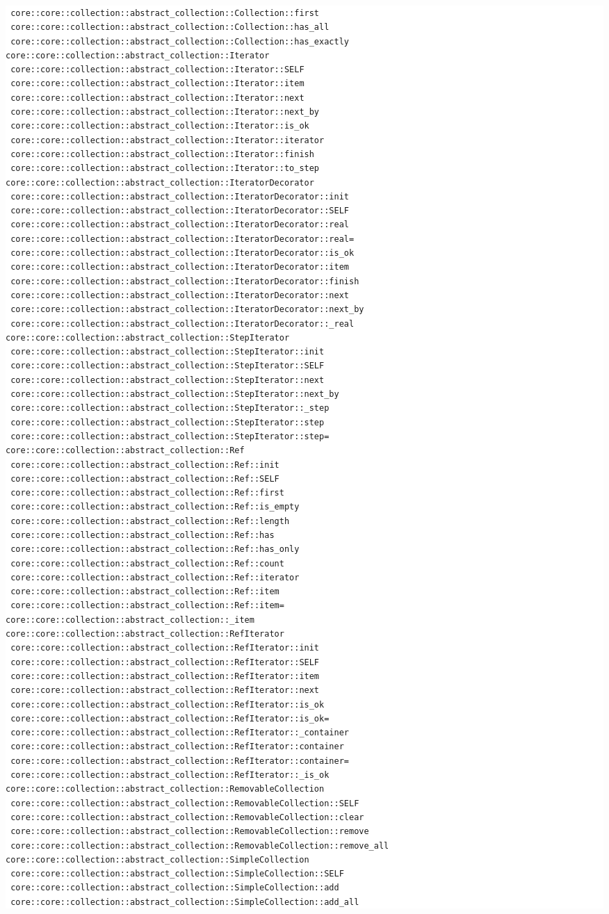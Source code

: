      core::core::collection::abstract_collection::Collection::first
     core::core::collection::abstract_collection::Collection::has_all
     core::core::collection::abstract_collection::Collection::has_exactly
    core::core::collection::abstract_collection::Iterator
     core::core::collection::abstract_collection::Iterator::SELF
     core::core::collection::abstract_collection::Iterator::item
     core::core::collection::abstract_collection::Iterator::next
     core::core::collection::abstract_collection::Iterator::next_by
     core::core::collection::abstract_collection::Iterator::is_ok
     core::core::collection::abstract_collection::Iterator::iterator
     core::core::collection::abstract_collection::Iterator::finish
     core::core::collection::abstract_collection::Iterator::to_step
    core::core::collection::abstract_collection::IteratorDecorator
     core::core::collection::abstract_collection::IteratorDecorator::init
     core::core::collection::abstract_collection::IteratorDecorator::SELF
     core::core::collection::abstract_collection::IteratorDecorator::real
     core::core::collection::abstract_collection::IteratorDecorator::real=
     core::core::collection::abstract_collection::IteratorDecorator::is_ok
     core::core::collection::abstract_collection::IteratorDecorator::item
     core::core::collection::abstract_collection::IteratorDecorator::finish
     core::core::collection::abstract_collection::IteratorDecorator::next
     core::core::collection::abstract_collection::IteratorDecorator::next_by
     core::core::collection::abstract_collection::IteratorDecorator::_real
    core::core::collection::abstract_collection::StepIterator
     core::core::collection::abstract_collection::StepIterator::init
     core::core::collection::abstract_collection::StepIterator::SELF
     core::core::collection::abstract_collection::StepIterator::next
     core::core::collection::abstract_collection::StepIterator::next_by
     core::core::collection::abstract_collection::StepIterator::_step
     core::core::collection::abstract_collection::StepIterator::step
     core::core::collection::abstract_collection::StepIterator::step=
    core::core::collection::abstract_collection::Ref
     core::core::collection::abstract_collection::Ref::init
     core::core::collection::abstract_collection::Ref::SELF
     core::core::collection::abstract_collection::Ref::first
     core::core::collection::abstract_collection::Ref::is_empty
     core::core::collection::abstract_collection::Ref::length
     core::core::collection::abstract_collection::Ref::has
     core::core::collection::abstract_collection::Ref::has_only
     core::core::collection::abstract_collection::Ref::count
     core::core::collection::abstract_collection::Ref::iterator
     core::core::collection::abstract_collection::Ref::item
     core::core::collection::abstract_collection::Ref::item=
    core::core::collection::abstract_collection::_item
    core::core::collection::abstract_collection::RefIterator
     core::core::collection::abstract_collection::RefIterator::init
     core::core::collection::abstract_collection::RefIterator::SELF
     core::core::collection::abstract_collection::RefIterator::item
     core::core::collection::abstract_collection::RefIterator::next
     core::core::collection::abstract_collection::RefIterator::is_ok
     core::core::collection::abstract_collection::RefIterator::is_ok=
     core::core::collection::abstract_collection::RefIterator::_container
     core::core::collection::abstract_collection::RefIterator::container
     core::core::collection::abstract_collection::RefIterator::container=
     core::core::collection::abstract_collection::RefIterator::_is_ok
    core::core::collection::abstract_collection::RemovableCollection
     core::core::collection::abstract_collection::RemovableCollection::SELF
     core::core::collection::abstract_collection::RemovableCollection::clear
     core::core::collection::abstract_collection::RemovableCollection::remove
     core::core::collection::abstract_collection::RemovableCollection::remove_all
    core::core::collection::abstract_collection::SimpleCollection
     core::core::collection::abstract_collection::SimpleCollection::SELF
     core::core::collection::abstract_collection::SimpleCollection::add
     core::core::collection::abstract_collection::SimpleCollection::add_all